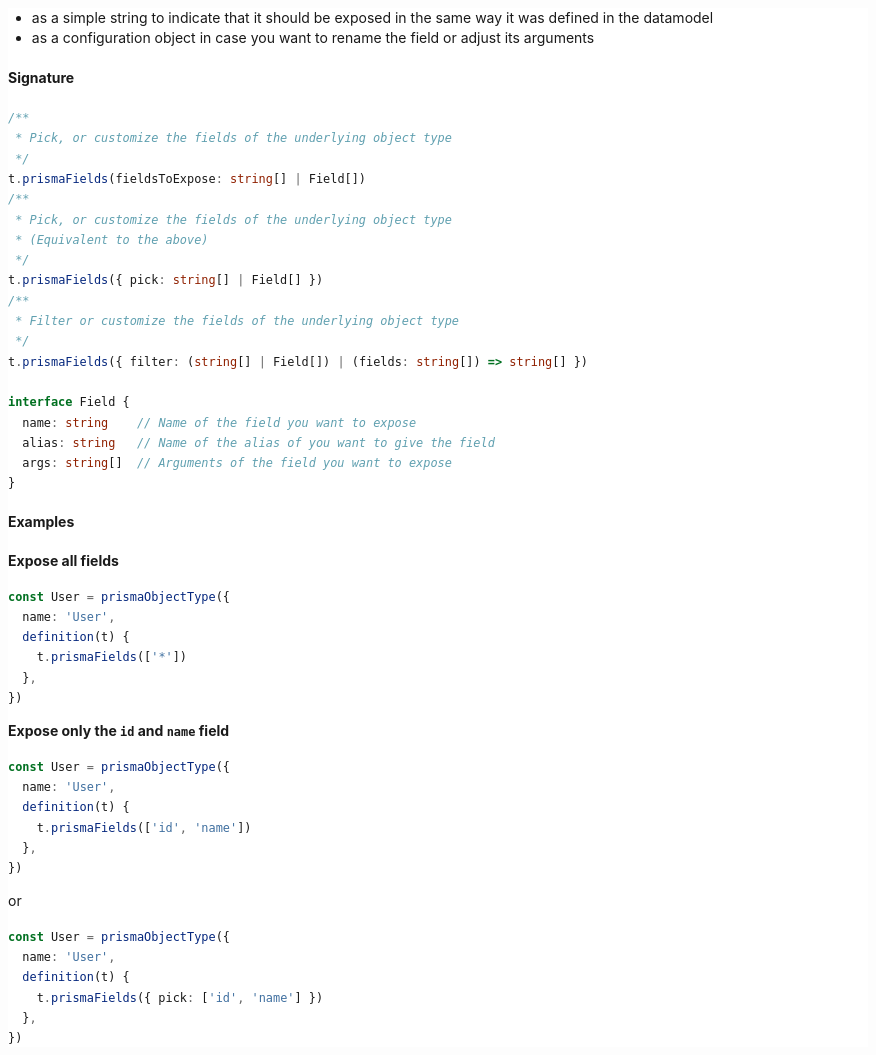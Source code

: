 - as a simple string to indicate that it should be exposed in the same way it was defined in the datamodel
- as a configuration object in case you want to rename the field or adjust its arguments

#### Signature

```ts
/**
 * Pick, or customize the fields of the underlying object type
 */
t.prismaFields(fieldsToExpose: string[] | Field[])
/**
 * Pick, or customize the fields of the underlying object type
 * (Equivalent to the above)
 */
t.prismaFields({ pick: string[] | Field[] })
/**
 * Filter or customize the fields of the underlying object type
 */
t.prismaFields({ filter: (string[] | Field[]) | (fields: string[]) => string[] })

interface Field {
  name: string    // Name of the field you want to expose
  alias: string   // Name of the alias of you want to give the field
  args: string[]  // Arguments of the field you want to expose
}
```

#### Examples

**Expose all fields**

```ts
const User = prismaObjectType({
  name: 'User',
  definition(t) {
    t.prismaFields(['*'])
  },
})
```

**Expose only the `id` and `name` field**

```ts
const User = prismaObjectType({
  name: 'User',
  definition(t) {
    t.prismaFields(['id', 'name'])
  },
})
```

or

```ts
const User = prismaObjectType({
  name: 'User',
  definition(t) {
    t.prismaFields({ pick: ['id', 'name'] })
  },
})
```
